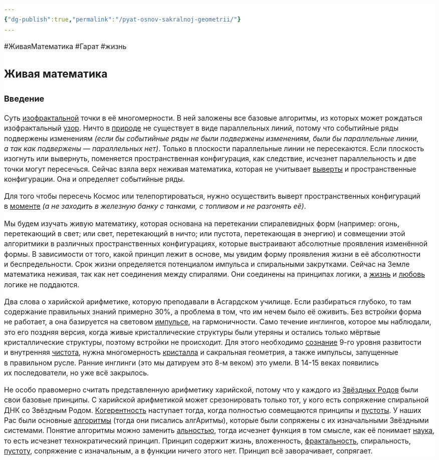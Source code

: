 ```yaml
---
{"dg-publish":true,"permalink":"/pyat-osnov-sakralnoj-geometrii/"}
---
```



#ЖиваяМатематика #Гарат #жизнь
## Живая математика
### Введение

Суть [изофрактальной](Основные%20понятия.md#^07eba2) точки в её многомерности. В ней заложены все базовые алгоритмы, из которых может рождаться изофрактальный [узор](Основные%20понятия.md#^2287d6). Ничто в [природе](Основные%20понятия.md#^3ac381) не существует в виде параллельных линий, потому что событийные ряды подвержены изменениям *(если бы событийные ряды не были подвержены изменениям, были бы параллельные линии, а так как подвержены — параллельных нет)*. Только в плоскости параллельные линии не пересекаются. Если плоскость изогнуть или вывернуть, поменяется пространственная конфигурация, как следствие, исчезнет параллельность и две точки могут пересечься. Сейчас взяла верх неживая математика, которая не учитывает [выверты](Основные%20понятия.md#^c6c94b) и пространственные конфигурации. Она и определяет событийные ряды.

Для того чтобы пересечь Космос или телепортироваться, нужно осуществить выверт пространственных конфигураций в [моменте](Основные%20понятия.md#^b5cc8a) *(а не заходить в железную банку с танками, с топливом и не разгонять её)*.

Мы будем изучать живую математику, которая основана на перетекании спиралевидных форм (например: огонь, перетекающий в свет; или свет, перетекающий в ничто; или пустота, перетекающая в энергию) и совмещении этой алгоритмики в различных пространственных конфигурациях, которые выстраивают абсолютные проявления изменённой формы. В зависимости от того, какой принцип лежит в основе, мы увидим форму проявления жизни в её абсолютности и беспредельности. Срок жизни определяется потенциалом импульса и спиральными закрутками. Сейчас на Земле математика неживая, так как нет соединения между спиралями. Они соединены на принципах логики, а [жизнь](Основные%20понятия.md#^fb0430) и [любовь](Основные%20понятия.md#^d27889) логике не поддаются.

Два слова о харийской арифметике, которую преподавали в Асгардском училище. Если разбираться глубоко, то там содержание правильных знаний примерно 30%, а проблема в том, что им нечем было её оживить. Без встройки форма не работает, а она базируется на световом [импульсе](Основные%20понятия.md#^befdf7), на гармоничности. Само течение инглингов, которое мы наблюдали, это его поздняя версия, когда живые кристаллические структуры были утеряны и остались только мёртвые кристаллические структуры, поэтому встройки не происходит. Для этого необходимо [сознание](Сознание.md) 9-го уровня развитости и внутренняя [чистота](Основные%20понятия.md#^d479e6), нужна многомерность [кристалла](Основные%20понятия.md#^69540a) и сакральная геометрия, а также импульсы, запущенные в правильном русле. Ранние инглинги (это мы датируем это 8-м веком) это умели. В 14-15 веках появились их последователи, но уже всё закрылось.

Не особо правомерно считать представленную арифметику харийской, потому что у каждого из [Звёздных Родов](Основные%20понятия.md#^3ad4a4) были свои базовые принципы. С харийской арифметикой может срезонировать только тот, у кого есть сопряжение спиральной ДНК со Звёздным Родом. [Когерентность](Основные%20понятия.md#^d5d661) наступает тогда, когда полностью совмещаются принципы и [пустоты](Основные%20понятия.md#^5b5c83). У наших Рас были основные [алгоритмы](Основные%20понятия.md#^4aee22) (тогда они писались алгАритмы), которые были сопряжены с их изначальными Звёздными системами. Понятие алгоритмы можно заменить [альностью](Основные%20понятия.md#^40c0c5), тогда исчезнет функция в том смысле, как её понимает [наука](Основные%20понятия.md#^ddd84f), то есть исчезнет технократический принцип. Принцип содержит жизнь, вложенность, [фрактальность](Основные%20понятия.md#^a3ec28), спиральность, [пустоту](Основные%20понятия.md#^7865b6), сопряжение с изначальным, а в функции ничего этого нет. Принцип всё заворачивает, сопрягает.
